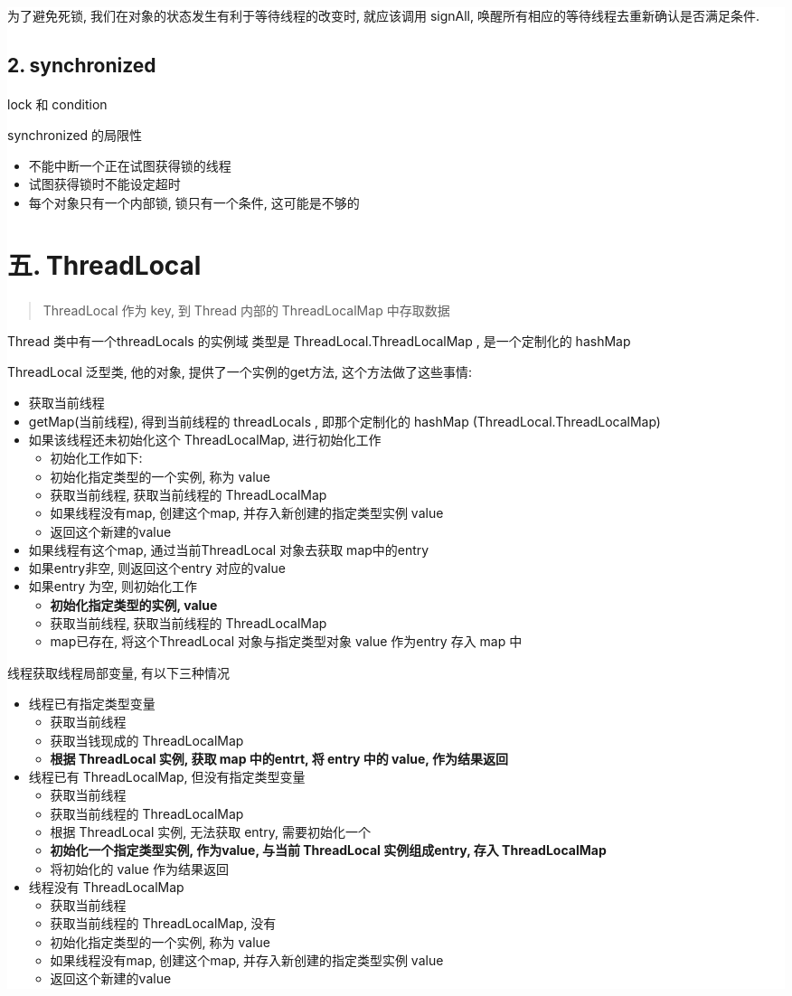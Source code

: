 为了避免死锁, 我们在对象的状态发生有利于等待线程的改变时, 就应该调用 signAll, 唤醒所有相应的等待线程去重新确认是否满足条件. 

## 2. synchronized

lock 和 condition 

synchronized 的局限性

- 不能中断一个正在试图获得锁的线程
- 试图获得锁时不能设定超时
- 每个对象只有一个内部锁, 锁只有一个条件, 这可能是不够的

# 五. ThreadLocal

> ThreadLocal 作为 key, 到 Thread 内部的 ThreadLocalMap 中存取数据



Thread 类中有一个threadLocals 的实例域  类型是 ThreadLocal.ThreadLocalMap , 是一个定制化的 hashMap

ThreadLocal 泛型类, 他的对象, 提供了一个实例的get方法, 这个方法做了这些事情:

- 获取当前线程
- getMap(当前线程), 得到当前线程的 threadLocals , 即那个定制化的 hashMap (ThreadLocal.ThreadLocalMap)
- 如果该线程还未初始化这个 ThreadLocalMap, 进行初始化工作
  - 初始化工作如下:
  - 初始化指定类型的一个实例, 称为 value
  - 获取当前线程, 获取当前线程的 ThreadLocalMap
  - 如果线程没有map, 创建这个map, 并存入新创建的指定类型实例 value
  - 返回这个新建的value
- 如果线程有这个map, 通过当前ThreadLocal 对象去获取 map中的entry
- 如果entry非空, 则返回这个entry 对应的value
- 如果entry 为空, 则初始化工作
  - **初始化指定类型的实例, value**
  - 获取当前线程, 获取当前线程的 ThreadLocalMap
  - map已存在, 将这个ThreadLocal 对象与指定类型对象 value 作为entry 存入 map 中



线程获取线程局部变量, 有以下三种情况

- 线程已有指定类型变量
  - 获取当前线程
  - 获取当钱现成的 ThreadLocalMap
  - **根据 ThreadLocal 实例, 获取 map 中的entrt,  将 entry 中的 value, 作为结果返回**
- 线程已有 ThreadLocalMap, 但没有指定类型变量
  - 获取当前线程
  - 获取当前线程的 ThreadLocalMap
  - 根据 ThreadLocal 实例, 无法获取 entry, 需要初始化一个
  - **初始化一个指定类型实例, 作为value, 与当前 ThreadLocal 实例组成entry, 存入 ThreadLocalMap**
  - 将初始化的 value 作为结果返回
- 线程没有 ThreadLocalMap
  - 获取当前线程
  - 获取当前线程的 ThreadLocalMap, 没有
  - 初始化指定类型的一个实例, 称为 value
  - 如果线程没有map, 创建这个map, 并存入新创建的指定类型实例 value
  - 返回这个新建的value

